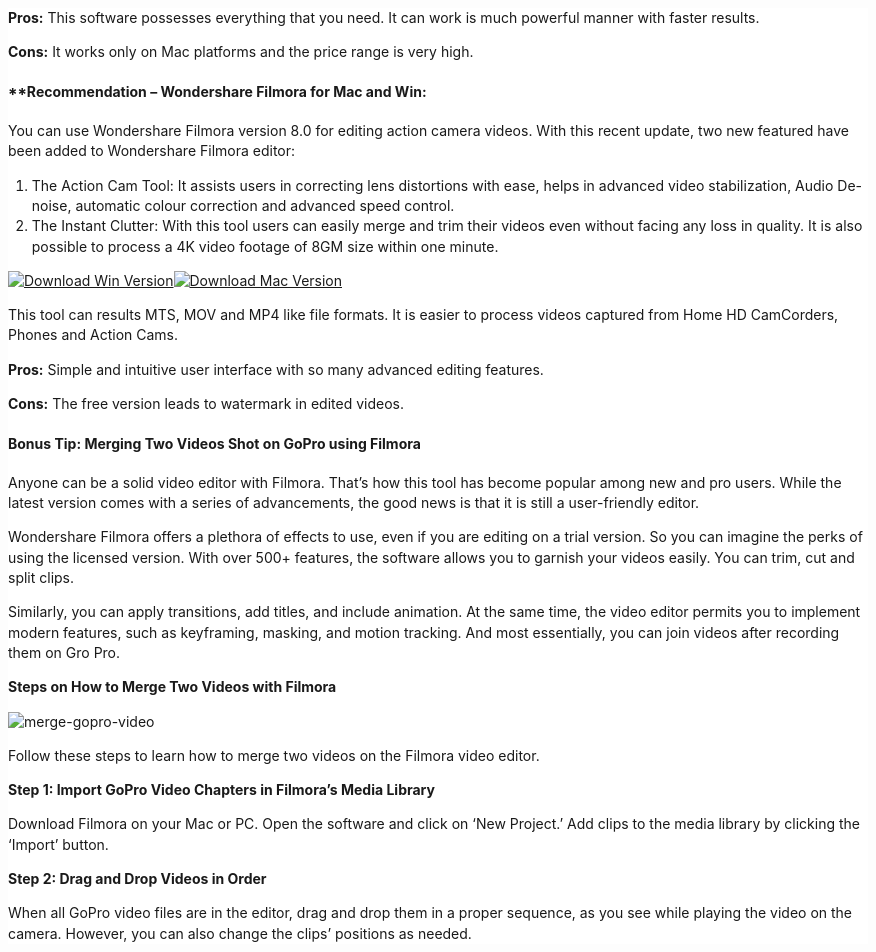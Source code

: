 **Pros:** This software possesses everything that you need. It can work is much powerful manner with faster results.

**Cons:** It works only on Mac platforms and the price range is very high.

#### **Recommendation – Wondershare Filmora for Mac and Win:

You can use Wondershare Filmora version 8.0 for editing action camera videos. With this recent update, two new featured have been added to Wondershare Filmora editor:

1. The Action Cam Tool: It assists users in correcting lens distortions with ease, helps in advanced video stabilization, Audio De-noise, automatic colour correction and advanced speed control.
2. The Instant Clutter: With this tool users can easily merge and trim their videos even without facing any loss in quality. It is also possible to process a 4K video footage of 8GM size within one minute.

[![Download Win Version](https://images.wondershare.com/filmora/guide/download-btn-win.jpg)](https://tools.techidaily.com/wondershare/filmora/download/)[![Download Mac Version](https://images.wondershare.com/filmora/guide/download-btn-mac.jpg)](https://tools.techidaily.com/wondershare/filmora/download/)

This tool can results MTS, MOV and MP4 like file formats. It is easier to process videos captured from Home HD CamCorders, Phones and Action Cams.

**Pros:** Simple and intuitive user interface with so many advanced editing features.

**Cons:** The free version leads to watermark in edited videos.

#### Bonus Tip: Merging Two Videos Shot on GoPro using Filmora

Anyone can be a solid video editor with Filmora. That’s how this tool has become popular among new and pro users. While the latest version comes with a series of advancements, the good news is that it is still a user-friendly editor.

Wondershare Filmora offers a plethora of effects to use, even if you are editing on a trial version. So you can imagine the perks of using the licensed version. With over 500+ features, the software allows you to garnish your videos easily. You can trim, cut and split clips.

Similarly, you can apply transitions, add titles, and include animation. At the same time, the video editor permits you to implement modern features, such as keyframing, masking, and motion tracking. And most essentially, you can join videos after recording them on Gro Pro.

**Steps on How to Merge Two Videos with Filmora**

![merge-gopro-video](https://images.wondershare.com/filmora/article-images/2023/03/merge-gopro-video.png)

Follow these steps to learn how to merge two videos on the Filmora video editor.

**Step 1: Import GoPro Video Chapters in Filmora’s Media Library**

Download Filmora on your Mac or PC. Open the software and click on ‘New Project.’ Add clips to the media library by clicking the ‘Import’ button.

**Step 2: Drag and Drop Videos in Order**

When all GoPro video files are in the editor, drag and drop them in a proper sequence, as you see while playing the video on the camera. However, you can also change the clips’ positions as needed.
